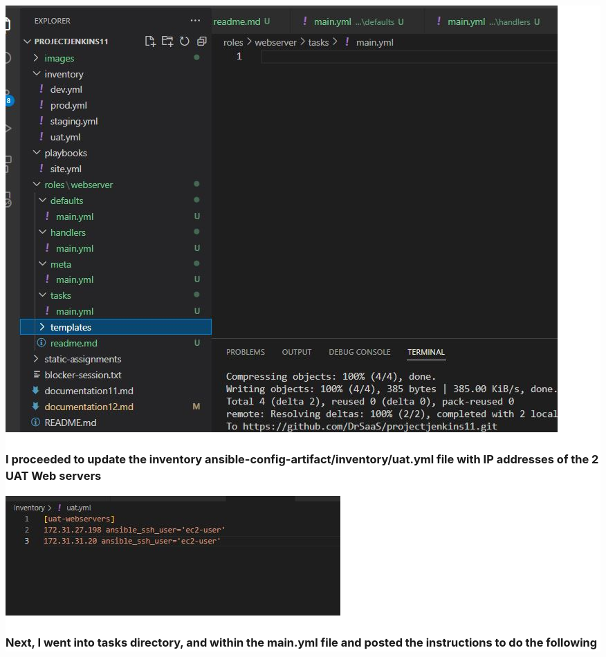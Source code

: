 ![Webserver role Directory Structure](./images/directory-structure.JPG)  

### I proceeded to update the inventory ansible-config-artifact/inventory/uat.yml file with IP addresses of the 2 UAT Web servers

![Webserver role Directory Structure](./images/uatyml.JPG)


### Next, I went into tasks directory, and within the main.yml file and posted the instructions to do the following

